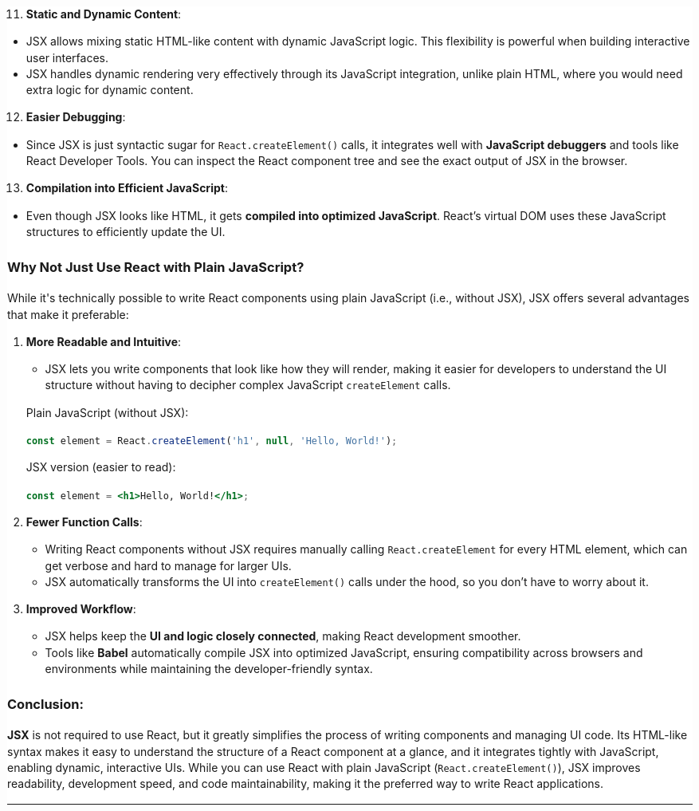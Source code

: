 11. **Static and Dynamic Content**:
   - JSX allows mixing static HTML-like content with dynamic JavaScript logic. This flexibility is powerful when building interactive user interfaces.
   - JSX handles dynamic rendering very effectively through its JavaScript integration, unlike plain HTML, where you would need extra logic for dynamic content.

12. **Easier Debugging**:
   - Since JSX is just syntactic sugar for `React.createElement()` calls, it integrates well with **JavaScript debuggers** and tools like React Developer Tools. You can inspect the React component tree and see the exact output of JSX in the browser.

13. **Compilation into Efficient JavaScript**:
   - Even though JSX looks like HTML, it gets **compiled into optimized JavaScript**. React’s virtual DOM uses these JavaScript structures to efficiently update the UI.

### Why Not Just Use React with Plain JavaScript?

While it's technically possible to write React components using plain JavaScript (i.e., without JSX), JSX offers several advantages that make it preferable:

1. **More Readable and Intuitive**:
   - JSX lets you write components that look like how they will render, making it easier for developers to understand the UI structure without having to decipher complex JavaScript `createElement` calls.

   Plain JavaScript (without JSX):
   ```javascript
   const element = React.createElement('h1', null, 'Hello, World!');
   ```

   JSX version (easier to read):
   ```jsx
   const element = <h1>Hello, World!</h1>;
   ```

2. **Fewer Function Calls**:
   - Writing React components without JSX requires manually calling `React.createElement` for every HTML element, which can get verbose and hard to manage for larger UIs.
   - JSX automatically transforms the UI into `createElement()` calls under the hood, so you don’t have to worry about it.

3. **Improved Workflow**:
   - JSX helps keep the **UI and logic closely connected**, making React development smoother.
   - Tools like **Babel** automatically compile JSX into optimized JavaScript, ensuring compatibility across browsers and environments while maintaining the developer-friendly syntax.

### Conclusion:

**JSX** is not required to use React, but it greatly simplifies the process of writing components and managing UI code. Its HTML-like syntax makes it easy to understand the structure of a React component at a glance, and it integrates tightly with JavaScript, enabling dynamic, interactive UIs. While you can use React with plain JavaScript (`React.createElement()`), JSX improves readability, development speed, and code maintainability, making it the preferred way to write React applications.

---
